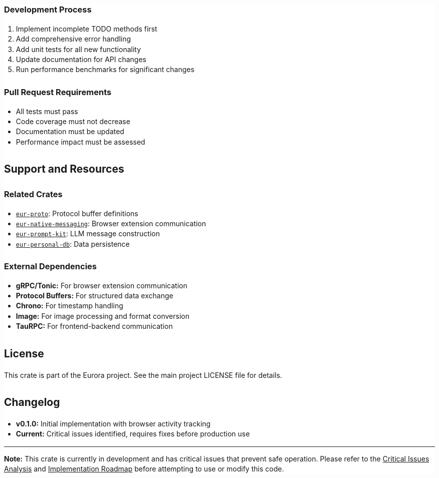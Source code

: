 ### Development Process
1. Implement incomplete TODO methods first
2. Add comprehensive error handling
3. Add unit tests for all new functionality
4. Update documentation for API changes
5. Run performance benchmarks for significant changes

### Pull Request Requirements
- All tests must pass
- Code coverage must not decrease
- Documentation must be updated
- Performance impact must be assessed

## Support and Resources

### Related Crates
- [`eur-proto`](../../proto/eur-proto/): Protocol buffer definitions
- [`eur-native-messaging`](../eur-native-messaging/): Browser extension communication
- [`eur-prompt-kit`](../../common/eur-prompt-kit/): LLM message construction
- [`eur-personal-db`](../eur-personal-db/): Data persistence

### External Dependencies
- **gRPC/Tonic:** For browser extension communication
- **Protocol Buffers:** For structured data exchange
- **Chrono:** For timestamp handling
- **Image:** For image processing and format conversion
- **TauRPC:** For frontend-backend communication

## License
This crate is part of the Eurora project. See the main project LICENSE file for details.

## Changelog
- **v0.1.0:** Initial implementation with browser activity tracking
- **Current:** Critical issues identified, requires fixes before production use

---

**Note:** This crate is currently in development and has critical issues that prevent safe operation. Please refer to the [Critical Issues Analysis](./critical-issues-analysis.md) and [Implementation Roadmap](./implementation-roadmap.md) before attempting to use or modify this code.